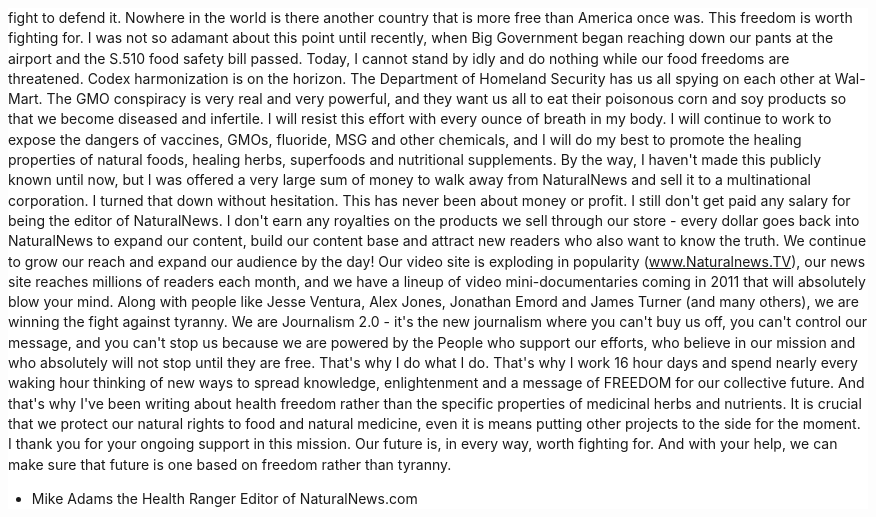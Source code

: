 fight to defend it. Nowhere in the world is there another
country that is more free than America once was. This freedom is
worth fighting for.
I was not so adamant about this point until recently, when Big
Government began reaching down our pants at the airport and the
S.510 food safety bill passed.
Today, I cannot stand by idly and do
nothing while our food freedoms are threatened. Codex
harmonization is on the horizon. The
Department of Homeland
Security has us all spying on each other at Wal-Mart. The GMO
conspiracy is very real and very powerful, and they want us all
to eat their poisonous corn and soy products so that we become
diseased and infertile.
I will resist this effort with every ounce of breath in my body.
I will continue to work to expose the dangers of
vaccines,
GMOs,
fluoride,
MSG and
other chemicals, and I will do my best to
promote the
healing properties of natural foods, healing herbs, superfoods and nutritional supplements.
By the way, I haven't made this publicly known until now, but I
was offered a very large sum of money to walk away from NaturalNews and sell it to a multinational corporation. I turned
that down without hesitation. This has never been about money or
profit.
I still don't get paid any salary
for being the editor of NaturalNews. I don't earn any royalties
on the products we sell through our store - every dollar goes
back into NaturalNews to expand our content, build our content
base and attract new readers who also want to know the truth.
We continue to grow our reach and expand our audience by the
day! Our video site is exploding in popularity (www.Naturalnews.TV),
our news site reaches millions of readers each month, and we
have a lineup of video mini-documentaries coming in 2011 that
will absolutely blow your mind.
Along with people like Jesse Ventura, Alex Jones, Jonathan Emord
and James Turner (and many others), we are winning the fight
against tyranny.
We are Journalism 2.0 - it's the new journalism
where you can't buy us off, you can't control our message, and
you can't stop us because we are powered by the People who
support our efforts, who believe in our mission and who
absolutely will not stop until they are free.
That's why I do what I do. That's why I work 16 hour days and
spend nearly every waking hour thinking of new ways to spread
knowledge, enlightenment and a message of FREEDOM for our
collective future.
And that's why I've been writing
about health freedom rather than the specific properties of
medicinal herbs and nutrients. It is crucial that we protect our
natural rights to food and natural medicine, even it is means
putting other projects to the side for the moment.
I thank you for your ongoing support in this mission. Our future
is, in every way, worth fighting for.
And with your help, we can make sure
that future is one based on freedom rather than tyranny.
- Mike Adams
the Health Ranger
Editor of NaturalNews.com
